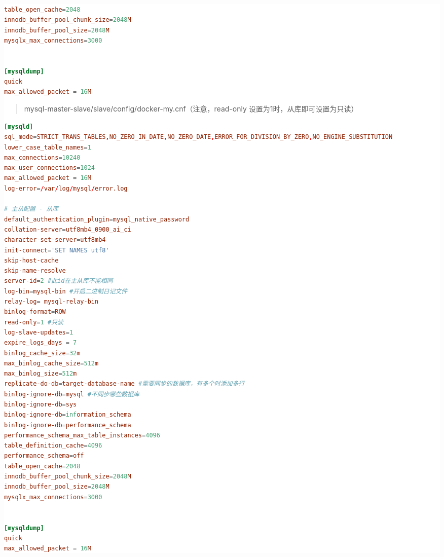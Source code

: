 ``` conf
table_open_cache=2048
innodb_buffer_pool_chunk_size=2048M
innodb_buffer_pool_size=2048M
mysqlx_max_connections=3000


[mysqldump]
quick
max_allowed_packet = 16M
```

> mysql-master-slave/slave/config/docker-my.cnf（注意，read-only 设置为1时，从库即可设置为只读）  
``` conf
[mysqld]
sql_mode=STRICT_TRANS_TABLES,NO_ZERO_IN_DATE,NO_ZERO_DATE,ERROR_FOR_DIVISION_BY_ZERO,NO_ENGINE_SUBSTITUTION
lower_case_table_names=1
max_connections=10240
max_user_connections=1024
max_allowed_packet = 16M
log-error=/var/log/mysql/error.log

# 主从配置 - 从库
default_authentication_plugin=mysql_native_password
collation-server=utf8mb4_0900_ai_ci
character-set-server=utf8mb4
init-connect='SET NAMES utf8'
skip-host-cache
skip-name-resolve
server-id=2 #此id在主从库不能相同
log-bin=mysql-bin #开启二进制日记文件
relay-log= mysql-relay-bin
binlog-format=ROW
read-only=1 #只读
log-slave-updates=1
expire_logs_days = 7
binlog_cache_size=32m
max_binlog_cache_size=512m
max_binlog_size=512m
replicate-do-db=target-database-name #需要同步的数据库，有多个时添加多行
binlog-ignore-db=mysql #不同步哪些数据库
binlog-ignore-db=sys
binlog-ignore-db=information_schema
binlog-ignore-db=performance_schema
performance_schema_max_table_instances=4096
table_definition_cache=4096
performance_schema=off
table_open_cache=2048
innodb_buffer_pool_chunk_size=2048M
innodb_buffer_pool_size=2048M
mysqlx_max_connections=3000


[mysqldump]
quick
max_allowed_packet = 16M
```
